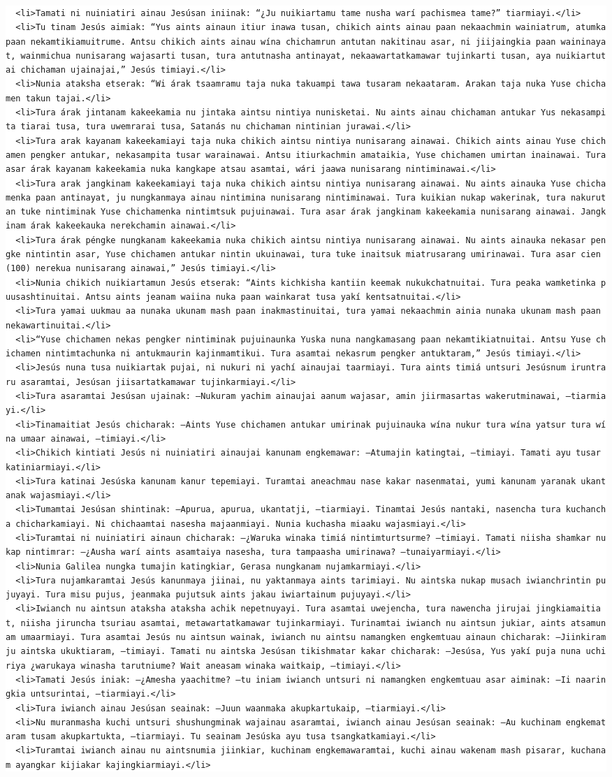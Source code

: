       <li>Tamati ni nuiniatiri ainau Jesúsan iniinak: “¿Ju nuikiartamu tame nusha warí pachismea tame?” tiarmiayi.</li>
      <li>Tu tinam Jesús aimiak: “Yus aints ainaun itiur inawa tusan, chikich aints ainau paan nekaachmin wainiatrum, atumka paan nekamtikiamuitrume. Antsu chikich aints ainau wína chichamrun antutan nakitinau asar, ni jiijaingkia paan waininayat, wainmichua nunisarang wajasarti tusan, tura antutnasha antinayat, nekaawartatkamawar tujinkarti tusan, aya nuikiartutai chichaman ujainajai,” Jesús timiayi.</li>
      <li>Nunia ataksha etserak: “Wi árak tsaamramu taja nuka takuampi tawa tusaram nekaataram. Arakan taja nuka Yuse chichamen takun tajai.</li>
      <li>Tura árak jintanam kakeekamia nu jintaka aintsu nintiya nunisketai. Nu aints ainau chichaman antukar Yus nekasampita tiarai tusa, tura uwemrarai tusa, Satanás nu chichaman nintinian jurawai.</li>
      <li>Tura arak kayanam kakeekamiayi taja nuka chikich aintsu nintiya nunisarang ainawai. Chikich aints ainau Yuse chichamen pengker antukar, nekasampita tusar warainawai. Antsu itiurkachmin amataikia, Yuse chichamen umirtan inainawai. Tura asar árak kayanam kakeekamia nuka kangkape atsau asamtai, wári jaawa nunisarang nintiminawai.</li>
      <li>Tura arak jangkinam kakeekamiayi taja nuka chikich aintsu nintiya nunisarang ainawai. Nu aints ainauka Yuse chichamenka paan antinayat, ju nungkanmaya ainau nintimina nunisarang nintiminawai. Tura kuikian nukap wakerinak, tura nakurutan tuke nintiminak Yuse chichamenka nintimtsuk pujuinawai. Tura asar árak jangkinam kakeekamia nunisarang ainawai. Jangkinam árak kakeekauka nerekchamin ainawai.</li>
      <li>Tura árak péngke nungkanam kakeekamia nuka chikich aintsu nintiya nunisarang ainawai. Nu aints ainauka nekasar pengke nintintin asar, Yuse chichamen antukar nintin ukuinawai, tura tuke inaitsuk miatrusarang umirinawai. Tura asar cien (100) nerekua nunisarang ainawai,” Jesús timiayi.</li>
      <li>Nunia chikich nuikiartamun Jesús etserak: “Aints kichkisha kantiin keemak nukukchatnuitai. Tura peaka wamketinka puusashtinuitai. Antsu aints jeanam waiina nuka paan wainkarat tusa yakí kentsatnuitai.</li>
      <li>Tura yamai uukmau aa nunaka ukunam mash paan inakmastinuitai, tura yamai nekaachmin ainia nunaka ukunam mash paan nekawartinuitai.</li>
      <li>“Yuse chichamen nekas pengker nintiminak pujuinaunka Yuska nuna nangkamasang paan nekamtikiatnuitai. Antsu Yuse chichamen nintimtachunka ni antukmaurin kajinmamtikui. Tura asamtai nekasrum pengker antuktaram,” Jesús timiayi.</li>
      <li>Jesús nuna tusa nuikiartak pujai, ni nukuri ni yachí ainaujai taarmiayi. Tura aints timiá untsuri Jesúsnum iruntraru asaramtai, Jesúsan jiisartatkamawar tujinkarmiayi.</li>
      <li>Tura asaramtai Jesúsan ujainak: —Nukuram yachim ainaujai aanum wajasar, amin jiirmasartas wakerutminawai, —tiarmiayi.</li>
      <li>Tinamaitiat Jesús chicharak: —Aints Yuse chichamen antukar umirinak pujuinauka wína nukur tura wína yatsur tura wína umaar ainawai, —timiayi.</li>
      <li>Chikich kintiati Jesús ni nuiniatiri ainaujai kanunam engkemawar: —Atumajin katingtai, —timiayi. Tamati ayu tusar katiniarmiayi.</li>
      <li>Tura katinai Jesúska kanunam kanur tepemiayi. Turamtai aneachmau nase kakar nasenmatai, yumi kanunam yaranak ukantanak wajasmiayi.</li>
      <li>Tumamtai Jesúsan shintinak: —Apurua, apurua, ukantatji, —tiarmiayi. Tinamtai Jesús nantaki, nasencha tura kuchancha chicharkamiayi. Ni chichaamtai nasesha majaanmiayi. Nunia kuchasha miaaku wajasmiayi.</li>
      <li>Turamtai ni nuiniatiri ainaun chicharak: —¿Waruka winaka timiá nintimturtsurme? —timiayi. Tamati niisha shamkar nukap nintimrar: —¿Ausha warí aints asamtaiya nasesha, tura tampaasha umirinawa? —tunaiyarmiayi.</li>
      <li>Nunia Galilea nungka tumajin katingkiar, Gerasa nungkanam nujamkarmiayi.</li>
      <li>Tura nujamkaramtai Jesús kanunmaya jiinai, nu yaktanmaya aints tarimiayi. Nu aintska nukap musach iwianchrintin pujuyayi. Tura misu pujus, jeanmaka pujutsuk aints jakau iwiartainum pujuyayi.</li>
      <li>Iwianch nu aintsun ataksha ataksha achik nepetnuyayi. Tura asamtai uwejencha, tura nawencha jirujai jingkiamaitiat, niisha jiruncha tsuriau asamtai, metawartatkamawar tujinkarmiayi. Turinamtai iwianch nu aintsun jukiar, aints atsamunam umaarmiayi. Tura asamtai Jesús nu aintsun wainak, iwianch nu aintsu namangken engkemtuau ainaun chicharak: —Jiinkiram ju aintska ukuktiaram, —timiayi. Tamati nu aintska Jesúsan tikishmatar kakar chicharak: —Jesúsa, Yus yakí puja nuna uchiriya ¿warukaya winasha tarutniume? Wait aneasam winaka waitkaip, —timiayi.</li>
      <li>Tamati Jesús iniak: —¿Amesha yaachitme? —tu iniam iwianch untsuri ni namangken engkemtuau asar aiminak: —Ii naaringkia untsurintai, —tiarmiayi.</li>
      <li>Tura iwianch ainau Jesúsan seainak: —Juun waanmaka akupkartukaip, —tiarmiayi.</li>
      <li>Nu muranmasha kuchi untsuri shushungminak wajainau asaramtai, iwianch ainau Jesúsan seainak: —Au kuchinam engkemataram tusam akupkartukta, —tiarmiayi. Tu seainam Jesúska ayu tusa tsangkatkamiayi.</li>
      <li>Turamtai iwianch ainau nu aintsnumia jiinkiar, kuchinam engkemawaramtai, kuchi ainau wakenam mash pisarar, kuchanam ayangkar kijiakar kajingkiarmiayi.</li>